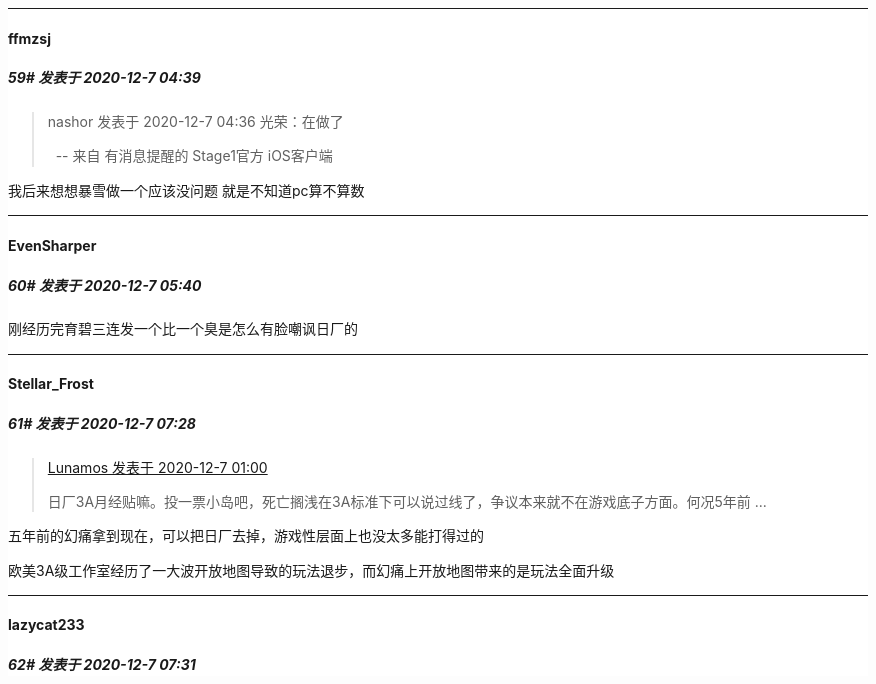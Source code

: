 



*****

####  ffmzsj  
##### 59#       发表于 2020-12-7 04:39



<blockquote>nashor 发表于 2020-12-7 04:36
光荣：在做了


  -- 来自 有消息提醒的 Stage1官方 iOS客户端</blockquote>
我后来想想暴雪做一个应该没问题 就是不知道pc算不算数







*****

####  EvenSharper  
##### 60#       发表于 2020-12-7 05:40




刚经历完育碧三连发一个比一个臭是怎么有脸嘲讽日厂的







*****

####  Stellar_Frost  
##### 61#       发表于 2020-12-7 07:28



<blockquote><a href="httphttps://bbs.saraba1st.com/2b/forum.php?mod=redirect&amp;goto=findpost&amp;pid=49634276&amp;ptid=1976084" target="_blank">Lunamos 发表于 2020-12-7 01:00</a>

日厂3A月经贴嘛。投一票小岛吧，死亡搁浅在3A标准下可以说过线了，争议本来就不在游戏底子方面。何况5年前 ...</blockquote>
五年前的幻痛拿到现在，可以把日厂去掉，游戏性层面上也没太多能打得过的

欧美3A级工作室经历了一大波开放地图导致的玩法退步，而幻痛上开放地图带来的是玩法全面升级







*****

####  lazycat233  
##### 62#       发表于 2020-12-7 07:31


